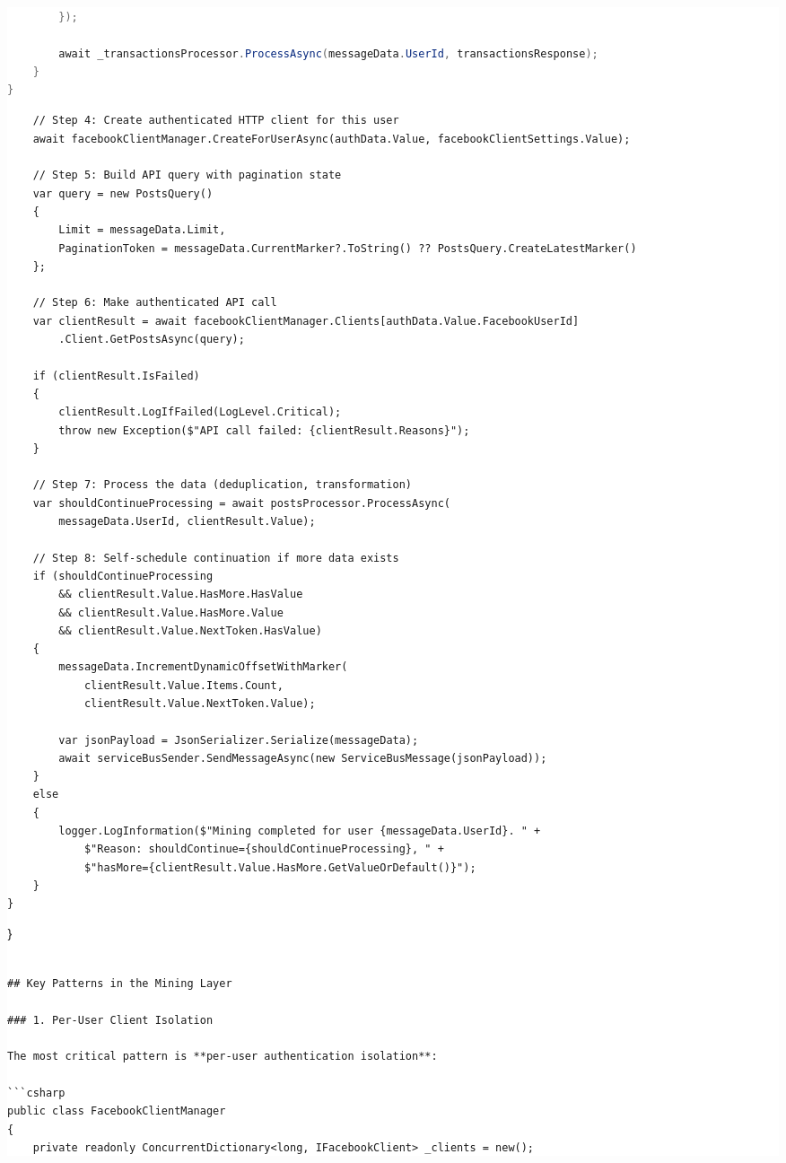 ```csharp
        });

        await _transactionsProcessor.ProcessAsync(messageData.UserId, transactionsResponse);
    }
}
```

        // Step 4: Create authenticated HTTP client for this user
        await facebookClientManager.CreateForUserAsync(authData.Value, facebookClientSettings.Value);

        // Step 5: Build API query with pagination state
        var query = new PostsQuery()
        {
            Limit = messageData.Limit,
            PaginationToken = messageData.CurrentMarker?.ToString() ?? PostsQuery.CreateLatestMarker()
        };

        // Step 6: Make authenticated API call
        var clientResult = await facebookClientManager.Clients[authData.Value.FacebookUserId]
            .Client.GetPostsAsync(query);

        if (clientResult.IsFailed)
        {
            clientResult.LogIfFailed(LogLevel.Critical);
            throw new Exception($"API call failed: {clientResult.Reasons}");
        }

        // Step 7: Process the data (deduplication, transformation)
        var shouldContinueProcessing = await postsProcessor.ProcessAsync(
            messageData.UserId, clientResult.Value);

        // Step 8: Self-schedule continuation if more data exists
        if (shouldContinueProcessing
            && clientResult.Value.HasMore.HasValue
            && clientResult.Value.HasMore.Value
            && clientResult.Value.NextToken.HasValue)
        {
            messageData.IncrementDynamicOffsetWithMarker(
                clientResult.Value.Items.Count,
                clientResult.Value.NextToken.Value);

            var jsonPayload = JsonSerializer.Serialize(messageData);
            await serviceBusSender.SendMessageAsync(new ServiceBusMessage(jsonPayload));
        }
        else
        {
            logger.LogInformation($"Mining completed for user {messageData.UserId}. " +
                $"Reason: shouldContinue={shouldContinueProcessing}, " +
                $"hasMore={clientResult.Value.HasMore.GetValueOrDefault()}");
        }
    }
}
```

## Key Patterns in the Mining Layer

### 1. Per-User Client Isolation

The most critical pattern is **per-user authentication isolation**:

```csharp
public class FacebookClientManager
{
    private readonly ConcurrentDictionary<long, IFacebookClient> _clients = new();

```
